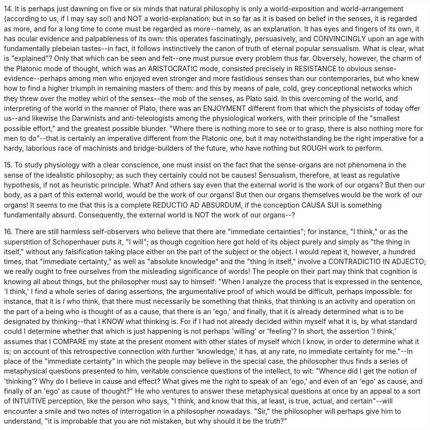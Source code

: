 14\. It is perhaps just dawning on five or six minds that natural philosophy is only a world-exposition and world-arrangement (according to us, if I may say so!) and NOT a world-explanation; but in so far as it is based on belief in the senses, it is regarded as more, and for a long time to come must be regarded as more--namely, as an explanation. It has eyes and fingers of its own, it has ocular evidence and palpableness of its own: this operates fascinatingly, persuasively, and CONVINCINGLY upon an age with fundamentally plebeian tastes--in fact, it follows instinctively the canon of truth of eternal popular sensualism. What is clear, what is "explained"? Only that which can be seen and felt--one must pursue every problem thus far. Obversely, however, the charm of the Platonic mode of thought, which was an ARISTOCRATIC mode, consisted precisely in RESISTANCE to obvious sense-evidence--perhaps among men who enjoyed even stronger and more fastidious senses than our contemporaries, but who knew how to find a higher triumph in remaining masters of them: and this by means of pale, cold, grey conceptional networks which they threw over the motley whirl of the senses--the mob of the senses, as Plato said. In this overcoming of the world, and interpreting of the world in the manner of Plato, there was an ENJOYMENT different from that which the physicists of today offer us--and likewise the Darwinists and anti-teleologists among the physiological workers, with their principle of the "smallest possible effort," and the greatest possible blunder. "Where there is nothing more to see or to grasp, there is also nothing more for men to do"--that is certainly an imperative different from the Platonic one, but it may notwithstanding be the right imperative for a hardy, laborious race of machinists and bridge-builders of the future, who have nothing but ROUGH work to perform. 

15\. To study physiology with a clear conscience, one must insist on the fact that the sense-organs are not phenomena in the sense of the idealistic philosophy; as such they certainly could not be causes! Sensualism, therefore, at least as regulative hypothesis, if not as heuristic principle. What? And others say even that the external world is the work of our organs? But then our body, as a part of this external world, would be the work of our organs! But then our organs themselves would be the work of our organs! It seems to me that this is a complete REDUCTIO AD ABSURDUM, if the conception CAUSA SUI is something fundamentally absurd. Consequently, the external world is NOT the work of our organs--? 

16\. There are still harmless self-observers who believe that there are "immediate certainties"; for instance, "I think," or as the superstition of Schopenhauer puts it, "I will"; as though cognition here got hold of its object purely and simply as "the thing in itself," without any falsification taking place either on the part of the subject or the object. I would repeat it, however, a hundred times, that "immediate certainty," as well as "absolute knowledge" and the "thing in itself," involve a CONTRADICTIO IN ADJECTO; we really ought to free ourselves from the misleading significance of words! The people on their part may think that cognition is knowing all about things, but the philosopher must say to himself: "When I analyze the process that is expressed in the sentence, 'I think,' I find a whole series of daring assertions, the argumentative proof of which would be difficult, perhaps impossible: for instance, that it is _I_ who think, that there must necessarily be something that thinks, that thinking is an activity and operation on the part of a being who is thought of as a cause, that there is an 'ego,' and finally, that it is already determined what is to be designated by thinking--that I KNOW what thinking is. For if I had not already decided within myself what it is, by what standard could I determine whether that which is just happening is not perhaps 'willing' or 'feeling'? In short, the assertion 'I think,' assumes that I COMPARE my state at the present moment with other states of myself which I know, in order to determine what it is; on account of this retrospective connection with further 'knowledge,' it has, at any rate, no immediate certainty for me."--In place of the "immediate certainty" in which the people may believe in the special case, the philosopher thus finds a series of metaphysical questions presented to him, veritable conscience questions of the intellect, to wit: "Whence did I get the notion of 'thinking'? Why do I believe in cause and effect? What gives me the right to speak of an 'ego,' and even of an 'ego' as cause, and finally of an 'ego' as cause of thought?" He who ventures to answer these metaphysical questions at once by an appeal to a sort of INTUITIVE perception, like the person who says, "I think, and know that this, at least, is true, actual, and certain"--will encounter a smile and two notes of interrogation in a philosopher nowadays. "Sir," the philosopher will perhaps give him to understand, "it is improbable that you are not mistaken, but why should it be the truth?" 

